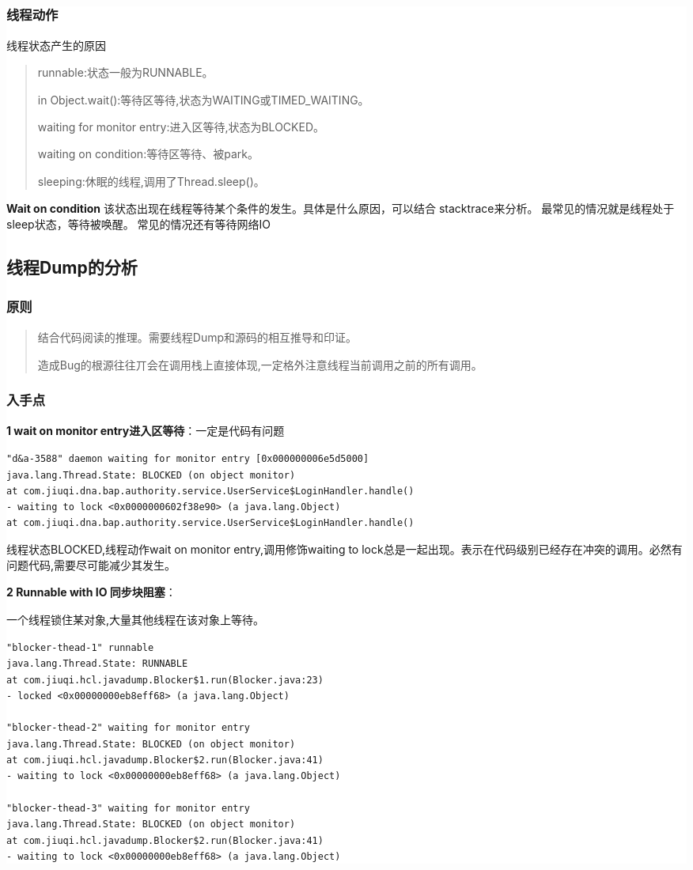 ### 线程动作

线程状态产生的原因

> runnable:状态一般为RUNNABLE。
>
> in Object.wait():等待区等待,状态为WAITING或TIMED_WAITING。
>
> waiting for monitor entry:进入区等待,状态为BLOCKED。
>
> waiting on condition:等待区等待、被park。
>
> sleeping:休眠的线程,调用了Thread.sleep()。

**Wait on condition** 该状态出现在线程等待某个条件的发生。具体是什么原因，可以结合 stacktrace来分析。 最常见的情况就是线程处于sleep状态，等待被唤醒。 常见的情况还有等待网络IO



## 线程Dump的分析

### 原则

> 结合代码阅读的推理。需要线程Dump和源码的相互推导和印证。
>
> 造成Bug的根源往往丌会在调用栈上直接体现,一定格外注意线程当前调用之前的所有调用。

### 入手点

**1 wait on monitor entry进入区等待**：一定是代码有问题

```
"d&a-3588" daemon waiting for monitor entry [0x000000006e5d5000]
java.lang.Thread.State: BLOCKED (on object monitor)
at com.jiuqi.dna.bap.authority.service.UserService$LoginHandler.handle()
- waiting to lock <0x0000000602f38e90> (a java.lang.Object)
at com.jiuqi.dna.bap.authority.service.UserService$LoginHandler.handle()
```

线程状态BLOCKED,线程动作wait on monitor entry,调用修饰waiting to lock总是一起出现。表示在代码级别已经存在冲突的调用。必然有问题代码,需要尽可能减少其发生。

**2 Runnable with IO 同步块阻塞**：

一个线程锁住某对象,大量其他线程在该对象上等待。

```
"blocker-thead-1" runnable
java.lang.Thread.State: RUNNABLE
at com.jiuqi.hcl.javadump.Blocker$1.run(Blocker.java:23)
- locked <0x00000000eb8eff68> (a java.lang.Object)

"blocker-thead-2" waiting for monitor entry
java.lang.Thread.State: BLOCKED (on object monitor)
at com.jiuqi.hcl.javadump.Blocker$2.run(Blocker.java:41)
- waiting to lock <0x00000000eb8eff68> (a java.lang.Object)

"blocker-thead-3" waiting for monitor entry
java.lang.Thread.State: BLOCKED (on object monitor)
at com.jiuqi.hcl.javadump.Blocker$2.run(Blocker.java:41)
- waiting to lock <0x00000000eb8eff68> (a java.lang.Object)
```
